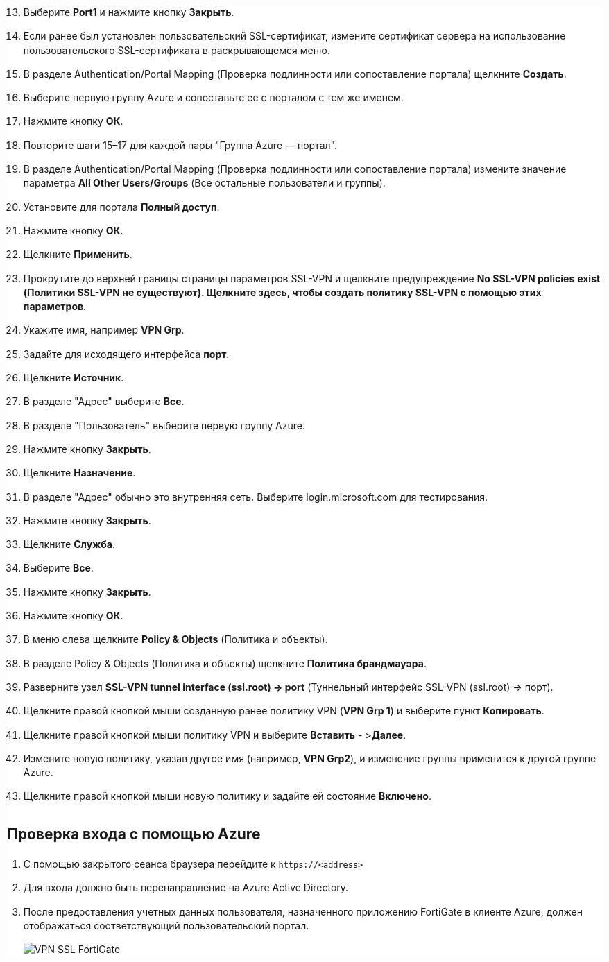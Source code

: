 13. Выберите **Port1** и нажмите кнопку **Закрыть**.


14. Если ранее был установлен пользовательский SSL-сертификат, измените сертификат сервера на использование пользовательского SSL-сертификата в раскрывающемся меню.
15. В разделе Authentication/Portal Mapping (Проверка подлинности или сопоставление портала) щелкните **Создать**.
16. Выберите первую группу Azure и сопоставьте ее с порталом с тем же именем.
17. Нажмите кнопку **ОК**.
18. Повторите шаги 15–17 для каждой пары "Группа Azure — портал".
19. В разделе Authentication/Portal Mapping (Проверка подлинности или сопоставление портала) измените значение параметра **All Other Users/Groups** (Все остальные пользователи и группы).
20. Установите для портала **Полный доступ**.
21. Нажмите кнопку **ОК**.
22. Щелкните **Применить**.
23. Прокрутите до верхней границы страницы параметров SSL-VPN и щелкните предупреждение **No SSL-VPN policies**
    **exist (Политики SSL-VPN не существуют). Щелкните здесь, чтобы создать политику SSL-VPN с помощью этих параметров**.
24. Укажите имя, например **VPN Grp**.
25. Задайте для исходящего интерфейса **порт**.
26. Щелкните **Источник**.
27. В разделе "Адрес" выберите **Все**.
28. В разделе "Пользователь" выберите первую группу Azure.
29. Нажмите кнопку **Закрыть**.
30. Щелкните **Назначение**.
31. В разделе "Адрес" обычно это внутренняя сеть. Выберите login.microsoft.com для тестирования.
32. Нажмите кнопку **Закрыть**.
33. Щелкните **Служба**.
34. Выберите **Все**.
35. Нажмите кнопку **Закрыть**.
36. Нажмите кнопку **ОК**.
37. В меню слева щелкните **Policy & Objects** (Политика и объекты).
38. В разделе Policy & Objects (Политика и объекты) щелкните **Политика брандмауэра**.
39. Разверните узел **SSL-VPN tunnel interface (ssl.root) -> port** (Туннельный интерфейс SSL-VPN (ssl.root) -> порт).
40. Щелкните правой кнопкой мыши созданную ранее политику VPN (**VPN Grp 1**) и выберите пункт **Копировать**.
41. Щелкните правой кнопкой мыши политику VPN и выберите **Вставить** - >**Далее**.
42. Измените новую политику, указав другое имя (например, **VPN Grp2**), и изменение группы применится к другой группе Azure.
43. Щелкните правой кнопкой мыши новую политику и задайте ей состояние **Включено**.


## <a name="test-sign-in-using-azure"></a>Проверка входа с помощью Azure

1. С помощью закрытого сеанса браузера перейдите к `https://<address>` 
2. Для входа должно быть перенаправление на Azure Active Directory.
3. После предоставления учетных данных пользователя, назначенного приложению FortiGate в клиенте Azure, должен отображаться соответствующий пользовательский портал.

    ![VPN SSL FortiGate](test-sign-in.png)
